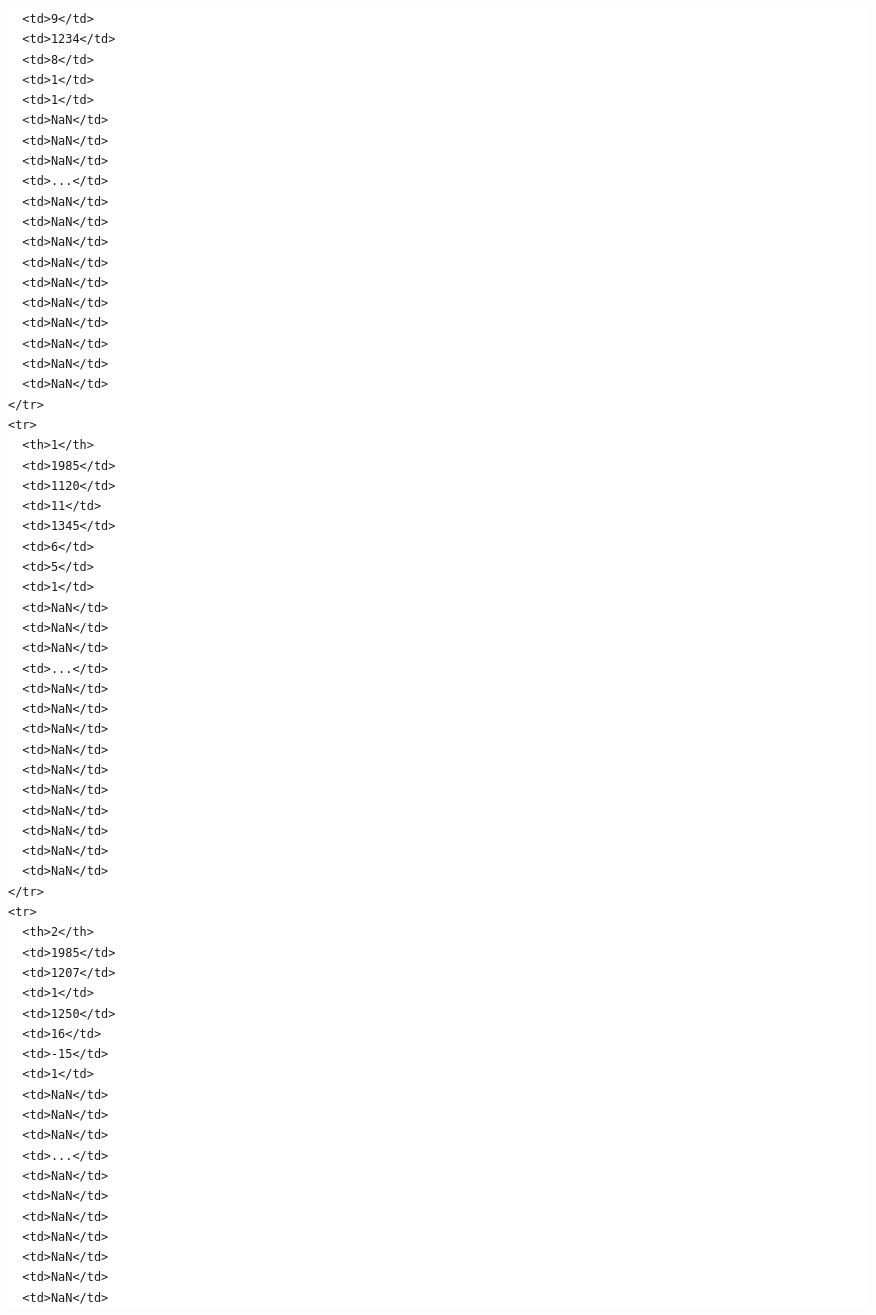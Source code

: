       <td>9</td>
      <td>1234</td>
      <td>8</td>
      <td>1</td>
      <td>1</td>
      <td>NaN</td>
      <td>NaN</td>
      <td>NaN</td>
      <td>...</td>
      <td>NaN</td>
      <td>NaN</td>
      <td>NaN</td>
      <td>NaN</td>
      <td>NaN</td>
      <td>NaN</td>
      <td>NaN</td>
      <td>NaN</td>
      <td>NaN</td>
      <td>NaN</td>
    </tr>
    <tr>
      <th>1</th>
      <td>1985</td>
      <td>1120</td>
      <td>11</td>
      <td>1345</td>
      <td>6</td>
      <td>5</td>
      <td>1</td>
      <td>NaN</td>
      <td>NaN</td>
      <td>NaN</td>
      <td>...</td>
      <td>NaN</td>
      <td>NaN</td>
      <td>NaN</td>
      <td>NaN</td>
      <td>NaN</td>
      <td>NaN</td>
      <td>NaN</td>
      <td>NaN</td>
      <td>NaN</td>
      <td>NaN</td>
    </tr>
    <tr>
      <th>2</th>
      <td>1985</td>
      <td>1207</td>
      <td>1</td>
      <td>1250</td>
      <td>16</td>
      <td>-15</td>
      <td>1</td>
      <td>NaN</td>
      <td>NaN</td>
      <td>NaN</td>
      <td>...</td>
      <td>NaN</td>
      <td>NaN</td>
      <td>NaN</td>
      <td>NaN</td>
      <td>NaN</td>
      <td>NaN</td>
      <td>NaN</td>